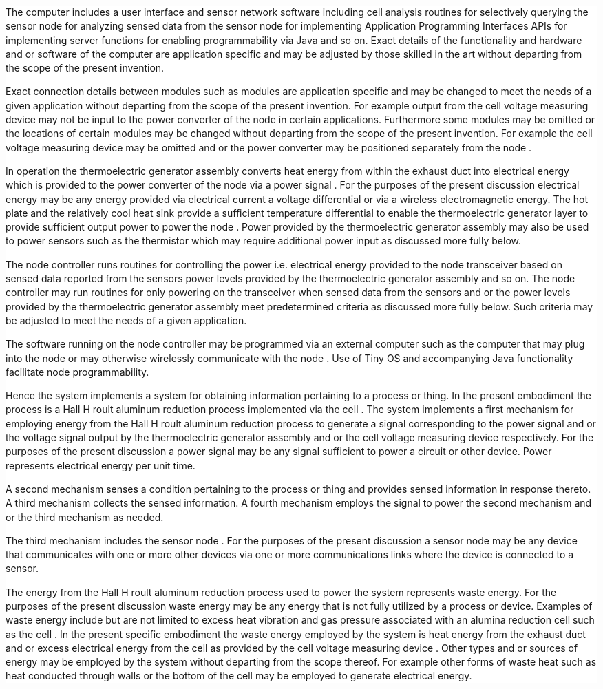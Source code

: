 The computer includes a user interface and sensor network software including cell analysis routines for selectively querying the sensor node for analyzing sensed data from the sensor node for implementing Application Programming Interfaces APIs for implementing server functions for enabling programmability via Java and so on. Exact details of the functionality and hardware and or software of the computer are application specific and may be adjusted by those skilled in the art without departing from the scope of the present invention.

Exact connection details between modules such as modules are application specific and may be changed to meet the needs of a given application without departing from the scope of the present invention. For example output from the cell voltage measuring device may not be input to the power converter of the node in certain applications. Furthermore some modules may be omitted or the locations of certain modules may be changed without departing from the scope of the present invention. For example the cell voltage measuring device may be omitted and or the power converter may be positioned separately from the node .

In operation the thermoelectric generator assembly converts heat energy from within the exhaust duct into electrical energy which is provided to the power converter of the node via a power signal . For the purposes of the present discussion electrical energy may be any energy provided via electrical current a voltage differential or via a wireless electromagnetic energy. The hot plate and the relatively cool heat sink provide a sufficient temperature differential to enable the thermoelectric generator layer to provide sufficient output power to power the node . Power provided by the thermoelectric generator assembly may also be used to power sensors such as the thermistor which may require additional power input as discussed more fully below.

The node controller runs routines for controlling the power i.e. electrical energy provided to the node transceiver based on sensed data reported from the sensors power levels provided by the thermoelectric generator assembly and so on. The node controller may run routines for only powering on the transceiver when sensed data from the sensors and or the power levels provided by the thermoelectric generator assembly meet predetermined criteria as discussed more fully below. Such criteria may be adjusted to meet the needs of a given application.

The software running on the node controller may be programmed via an external computer such as the computer that may plug into the node or may otherwise wirelessly communicate with the node . Use of Tiny OS and accompanying Java functionality facilitate node programmability.

Hence the system implements a system for obtaining information pertaining to a process or thing. In the present embodiment the process is a Hall H roult aluminum reduction process implemented via the cell . The system implements a first mechanism for employing energy from the Hall H roult aluminum reduction process to generate a signal corresponding to the power signal and or the voltage signal output by the thermoelectric generator assembly and or the cell voltage measuring device respectively. For the purposes of the present discussion a power signal may be any signal sufficient to power a circuit or other device. Power represents electrical energy per unit time.

A second mechanism senses a condition pertaining to the process or thing and provides sensed information in response thereto. A third mechanism collects the sensed information. A fourth mechanism employs the signal to power the second mechanism and or the third mechanism as needed.

The third mechanism includes the sensor node . For the purposes of the present discussion a sensor node may be any device that communicates with one or more other devices via one or more communications links where the device is connected to a sensor.

The energy from the Hall H roult aluminum reduction process used to power the system represents waste energy. For the purposes of the present discussion waste energy may be any energy that is not fully utilized by a process or device. Examples of waste energy include but are not limited to excess heat vibration and gas pressure associated with an alumina reduction cell such as the cell . In the present specific embodiment the waste energy employed by the system is heat energy from the exhaust duct and or excess electrical energy from the cell as provided by the cell voltage measuring device . Other types and or sources of energy may be employed by the system without departing from the scope thereof. For example other forms of waste heat such as heat conducted through walls or the bottom of the cell may be employed to generate electrical energy.
